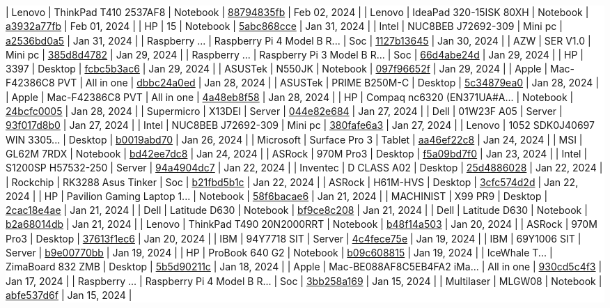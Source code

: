| Lenovo        | ThinkPad T410 2537AF8       | Notebook    | [88794835fb](https://linux-hardware.org/?probe=88794835fb) | Feb 02, 2024 |
| Lenovo        | IdeaPad 320-15ISK 80XH      | Notebook    | [a3932a77fb](https://linux-hardware.org/?probe=a3932a77fb) | Feb 01, 2024 |
| HP            | 15                          | Notebook    | [5abc868cce](https://linux-hardware.org/?probe=5abc868cce) | Jan 31, 2024 |
| Intel         | NUC8BEB J72692-309          | Mini pc     | [a2536bd0a5](https://linux-hardware.org/?probe=a2536bd0a5) | Jan 31, 2024 |
| Raspberry ... | Raspberry Pi 4 Model B R... | Soc         | [1127b13645](https://linux-hardware.org/?probe=1127b13645) | Jan 30, 2024 |
| AZW           | SER V1.0                    | Mini pc     | [385d8d4782](https://linux-hardware.org/?probe=385d8d4782) | Jan 29, 2024 |
| Raspberry ... | Raspberry Pi 3 Model B R... | Soc         | [66d4abe24d](https://linux-hardware.org/?probe=66d4abe24d) | Jan 29, 2024 |
| HP            | 3397                        | Desktop     | [fcbc5b3ac6](https://linux-hardware.org/?probe=fcbc5b3ac6) | Jan 29, 2024 |
| ASUSTek       | N550JK                      | Notebook    | [097f96652f](https://linux-hardware.org/?probe=097f96652f) | Jan 29, 2024 |
| Apple         | Mac-F42386C8 PVT            | All in one  | [dbbc24a0ed](https://linux-hardware.org/?probe=dbbc24a0ed) | Jan 28, 2024 |
| ASUSTek       | PRIME B250M-C               | Desktop     | [5c34879ea0](https://linux-hardware.org/?probe=5c34879ea0) | Jan 28, 2024 |
| Apple         | Mac-F42386C8 PVT            | All in one  | [4a48eb8f58](https://linux-hardware.org/?probe=4a48eb8f58) | Jan 28, 2024 |
| HP            | Compaq nc6320 (EN371UA#A... | Notebook    | [24bcfc0005](https://linux-hardware.org/?probe=24bcfc0005) | Jan 28, 2024 |
| Supermicro    | X13DEI                      | Server      | [044e82e684](https://linux-hardware.org/?probe=044e82e684) | Jan 27, 2024 |
| Dell          | 01W23F A05                  | Server      | [93f017d8b0](https://linux-hardware.org/?probe=93f017d8b0) | Jan 27, 2024 |
| Intel         | NUC8BEB J72692-309          | Mini pc     | [380fafe6a3](https://linux-hardware.org/?probe=380fafe6a3) | Jan 27, 2024 |
| Lenovo        | 1052 SDK0J40697 WIN 3305... | Desktop     | [b0019abd70](https://linux-hardware.org/?probe=b0019abd70) | Jan 26, 2024 |
| Microsoft     | Surface Pro 3               | Tablet      | [aa46ef22c8](https://linux-hardware.org/?probe=aa46ef22c8) | Jan 24, 2024 |
| MSI           | GL62M 7RDX                  | Notebook    | [bd42ee7dc8](https://linux-hardware.org/?probe=bd42ee7dc8) | Jan 24, 2024 |
| ASRock        | 970M Pro3                   | Desktop     | [f5a09bd7f0](https://linux-hardware.org/?probe=f5a09bd7f0) | Jan 23, 2024 |
| Intel         | S1200SP H57532-250          | Server      | [94a4904dc7](https://linux-hardware.org/?probe=94a4904dc7) | Jan 22, 2024 |
| Inventec      | D CLASS A02                 | Desktop     | [25d4886028](https://linux-hardware.org/?probe=25d4886028) | Jan 22, 2024 |
| Rockchip      | RK3288 Asus Tinker          | Soc         | [b21fbd5b1c](https://linux-hardware.org/?probe=b21fbd5b1c) | Jan 22, 2024 |
| ASRock        | H61M-HVS                    | Desktop     | [3cfc574d2d](https://linux-hardware.org/?probe=3cfc574d2d) | Jan 22, 2024 |
| HP            | Pavilion Gaming Laptop 1... | Notebook    | [58f6bacae6](https://linux-hardware.org/?probe=58f6bacae6) | Jan 21, 2024 |
| MACHINIST     | X99 PR9                     | Desktop     | [2cac18e4ae](https://linux-hardware.org/?probe=2cac18e4ae) | Jan 21, 2024 |
| Dell          | Latitude D630               | Notebook    | [bf9ce8c208](https://linux-hardware.org/?probe=bf9ce8c208) | Jan 21, 2024 |
| Dell          | Latitude D630               | Notebook    | [b2a68014db](https://linux-hardware.org/?probe=b2a68014db) | Jan 21, 2024 |
| Lenovo        | ThinkPad T490 20N2000RRT    | Notebook    | [b48f14a503](https://linux-hardware.org/?probe=b48f14a503) | Jan 20, 2024 |
| ASRock        | 970M Pro3                   | Desktop     | [37613f1ec6](https://linux-hardware.org/?probe=37613f1ec6) | Jan 20, 2024 |
| IBM           | 94Y7718 SIT                 | Server      | [4c4fece75e](https://linux-hardware.org/?probe=4c4fece75e) | Jan 19, 2024 |
| IBM           | 69Y1006 SIT                 | Server      | [b9e00770bb](https://linux-hardware.org/?probe=b9e00770bb) | Jan 19, 2024 |
| HP            | ProBook 640 G2              | Notebook    | [b09c608815](https://linux-hardware.org/?probe=b09c608815) | Jan 19, 2024 |
| IceWhale T... | ZimaBoard 832 ZMB           | Desktop     | [5b5d90211c](https://linux-hardware.org/?probe=5b5d90211c) | Jan 18, 2024 |
| Apple         | Mac-BE088AF8C5EB4FA2 iMa... | All in one  | [930cd5c4f3](https://linux-hardware.org/?probe=930cd5c4f3) | Jan 17, 2024 |
| Raspberry ... | Raspberry Pi 4 Model B R... | Soc         | [3bb258a169](https://linux-hardware.org/?probe=3bb258a169) | Jan 15, 2024 |
| Multilaser    | MLGW08                      | Notebook    | [abfe537d6f](https://linux-hardware.org/?probe=abfe537d6f) | Jan 15, 2024 |